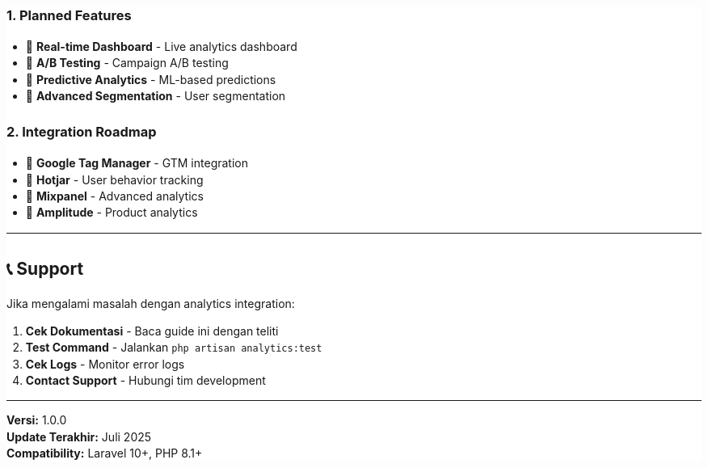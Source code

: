 ### 1. Planned Features
- 🔄 **Real-time Dashboard** - Live analytics dashboard
- 🔄 **A/B Testing** - Campaign A/B testing
- 🔄 **Predictive Analytics** - ML-based predictions
- 🔄 **Advanced Segmentation** - User segmentation

### 2. Integration Roadmap
- 🔄 **Google Tag Manager** - GTM integration
- 🔄 **Hotjar** - User behavior tracking
- 🔄 **Mixpanel** - Advanced analytics
- 🔄 **Amplitude** - Product analytics

---

## 📞 Support

Jika mengalami masalah dengan analytics integration:

1. **Cek Dokumentasi** - Baca guide ini dengan teliti
2. **Test Command** - Jalankan `php artisan analytics:test`
3. **Cek Logs** - Monitor error logs
4. **Contact Support** - Hubungi tim development

---

**Versi:** 1.0.0  
**Update Terakhir:** Juli 2025  
**Compatibility:** Laravel 10+, PHP 8.1+ 